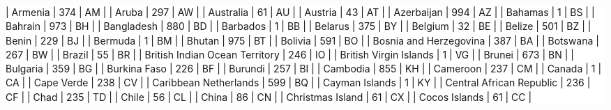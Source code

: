  | Armenia | 374 | AM | 
 | Aruba | 297 | AW | 
 | Australia | 61 | AU | 
 | Austria | 43 | AT | 
 | Azerbaijan | 994 | AZ | 
 | Bahamas | 1 | BS | 
 | Bahrain | 973 | BH | 
 | Bangladesh | 880 | BD | 
 | Barbados | 1 | BB | 
 | Belarus | 375 | BY | 
 | Belgium | 32 | BE | 
 | Belize | 501 | BZ | 
 | Benin | 229 | BJ | 
 | Bermuda | 1 | BM | 
 | Bhutan | 975 | BT | 
 | Bolivia | 591 | BO | 
 | Bosnia and Herzegovina | 387 | BA | 
 | Botswana | 267 | BW | 
 | Brazil | 55 | BR | 
 | British Indian Ocean Territory | 246 | IO | 
 | British Virgin Islands | 1 | VG | 
 | Brunei | 673 | BN | 
 | Bulgaria | 359 | BG | 
 | Burkina Faso | 226 | BF | 
 | Burundi | 257 | BI | 
 | Cambodia | 855 | KH | 
 | Cameroon | 237 | CM | 
 | Canada | 1 | CA | 
 | Cape Verde | 238 | CV | 
 | Caribbean Netherlands | 599 | BQ | 
 | Cayman Islands | 1 | KY | 
 | Central African Republic | 236 | CF | 
 | Chad | 235 | TD | 
 | Chile | 56 | CL | 
 | China | 86 | CN | 
 | Christmas Island | 61 | CX | 
 | Cocos Islands | 61 | CC | 